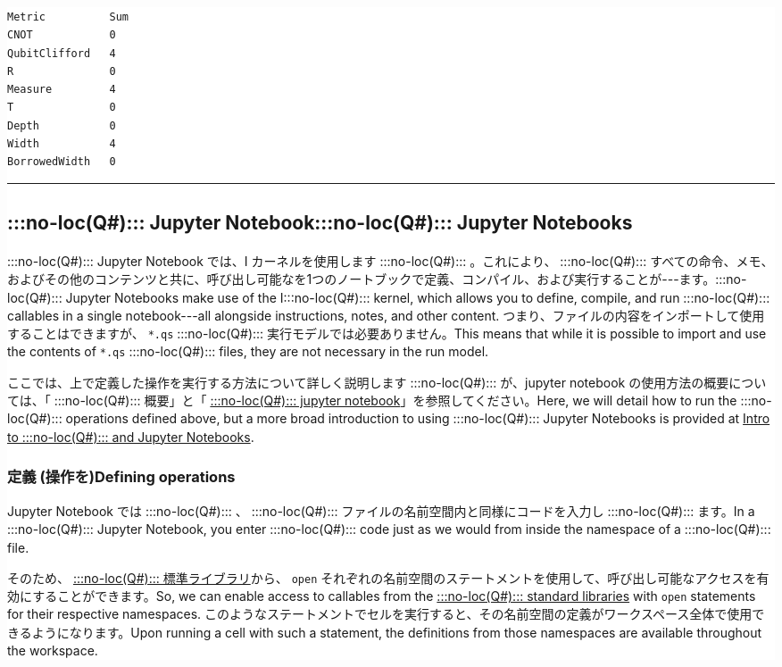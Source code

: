 ```output
Metric          Sum
CNOT            0
QubitClifford   4
R               0
Measure         4
T               0
Depth           0
Width           4
BorrowedWidth   0
```

***

## <a name="no-locq-jupyter-notebooks"></a><span data-ttu-id="9dfd5-281">:::no-loc(Q#)::: Jupyter Notebook</span><span class="sxs-lookup"><span data-stu-id="9dfd5-281">:::no-loc(Q#)::: Jupyter Notebooks</span></span>
<span data-ttu-id="9dfd5-282">:::no-loc(Q#)::: Jupyter Notebook では、I カーネルを使用します :::no-loc(Q#)::: 。これにより、 :::no-loc(Q#)::: すべての命令、メモ、およびその他のコンテンツと共に、呼び出し可能なを1つのノートブックで定義、コンパイル、および実行することが---ます。</span><span class="sxs-lookup"><span data-stu-id="9dfd5-282">:::no-loc(Q#)::: Jupyter Notebooks make use of the I:::no-loc(Q#)::: kernel, which allows you to define, compile, and run :::no-loc(Q#)::: callables in a single notebook---all alongside instructions, notes, and other content.</span></span>
<span data-ttu-id="9dfd5-283">つまり、ファイルの内容をインポートして使用することはできますが、 `*.qs` :::no-loc(Q#)::: 実行モデルでは必要ありません。</span><span class="sxs-lookup"><span data-stu-id="9dfd5-283">This means that while it is possible to import and use the contents of `*.qs` :::no-loc(Q#)::: files, they are not necessary in the run model.</span></span>

<span data-ttu-id="9dfd5-284">ここでは、上で定義した操作を実行する方法について詳しく説明します :::no-loc(Q#)::: が、jupyter notebook の使用方法の概要については、「 :::no-loc(Q#)::: 概要」と「 [ :::no-loc(Q#)::: jupyter notebook](https://github.com/microsoft/Quantum/blob/main/samples/getting-started/intro-to-iqsharp/Notebook.ipynb)」を参照してください。</span><span class="sxs-lookup"><span data-stu-id="9dfd5-284">Here, we will detail how to run the :::no-loc(Q#)::: operations defined above, but a more broad introduction to using :::no-loc(Q#)::: Jupyter Notebooks is provided at [Intro to :::no-loc(Q#)::: and Jupyter Notebooks](https://github.com/microsoft/Quantum/blob/main/samples/getting-started/intro-to-iqsharp/Notebook.ipynb).</span></span>

### <a name="defining-operations"></a><span data-ttu-id="9dfd5-285">定義 (操作を)</span><span class="sxs-lookup"><span data-stu-id="9dfd5-285">Defining operations</span></span>

<span data-ttu-id="9dfd5-286">Jupyter Notebook では :::no-loc(Q#)::: 、 :::no-loc(Q#)::: ファイルの名前空間内と同様にコードを入力し :::no-loc(Q#)::: ます。</span><span class="sxs-lookup"><span data-stu-id="9dfd5-286">In a :::no-loc(Q#)::: Jupyter Notebook, you enter :::no-loc(Q#)::: code just as we would from inside the namespace of a :::no-loc(Q#)::: file.</span></span>

<span data-ttu-id="9dfd5-287">そのため、 [ :::no-loc(Q#)::: 標準ライブラリ](xref:microsoft.quantum.qsharplibintro)から、 `open` それぞれの名前空間のステートメントを使用して、呼び出し可能なアクセスを有効にすることができます。</span><span class="sxs-lookup"><span data-stu-id="9dfd5-287">So, we can enable access to callables from the [:::no-loc(Q#)::: standard libraries](xref:microsoft.quantum.qsharplibintro) with `open` statements for their respective namespaces.</span></span>
<span data-ttu-id="9dfd5-288">このようなステートメントでセルを実行すると、その名前空間の定義がワークスペース全体で使用できるようになります。</span><span class="sxs-lookup"><span data-stu-id="9dfd5-288">Upon running a cell with such a statement, the definitions from those namespaces are available throughout the workspace.</span></span>
